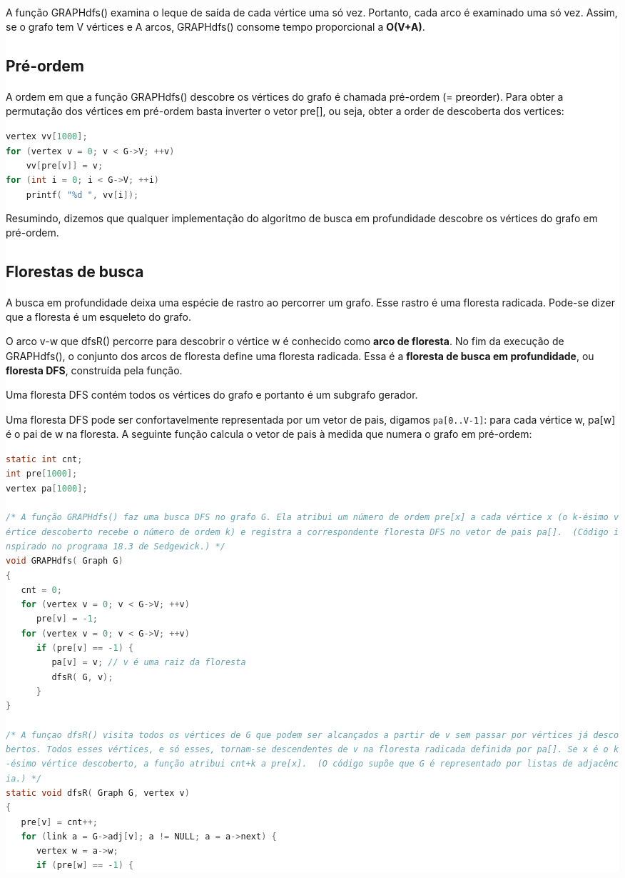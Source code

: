 A função GRAPHdfs() examina o leque de saída de cada vértice uma só vez. Portanto, cada arco é examinado uma só vez. Assim, se o grafo tem V vértices e A arcos, GRAPHdfs() consome tempo proporcional a **O(V+A)**.

## Pré-ordem

A ordem em que a função GRAPHdfs() descobre os vértices do grafo é chamada pré-ordem (= preorder).  Para obter a permutação dos vértices em pré-ordem basta inverter o vetor pre[], ou seja, obter a order de descoberta dos vertices:

```c
vertex vv[1000];
for (vertex v = 0; v < G->V; ++v)
    vv[pre[v]] = v;
for (int i = 0; i < G->V; ++i)
    printf( "%d ", vv[i]);
```

Resumindo, dizemos que qualquer implementação do algoritmo de busca em profundidade descobre os vértices do grafo em pré-ordem.

## Florestas de busca

A busca em profundidade deixa uma espécie de rastro ao percorrer um grafo. Esse rastro é uma floresta radicada. Pode-se dizer que a floresta é um esqueleto do grafo.

O arco v-w  que dfsR() percorre para descobrir o vértice w é conhecido como **arco de floresta**. No fim da execução de GRAPHdfs(), o conjunto dos arcos de floresta define uma floresta radicada. Essa é a **floresta de busca em profundidade**, ou **floresta DFS**, construída pela função.

Uma floresta DFS contém todos os vértices do grafo e portanto é um subgrafo gerador.

Uma floresta DFS pode ser confortavelmente representada por um vetor de pais, digamos `pa[0..V-1]`: para cada vértice w, pa[w] é o pai de w na floresta. A seguinte função calcula o vetor de pais à medida que numera o grafo em pré-ordem:

```c
static int cnt;
int pre[1000];
vertex pa[1000];

/* A função GRAPHdfs() faz uma busca DFS no grafo G. Ela atribui um número de ordem pre[x] a cada vértice x (o k-ésimo vértice descoberto recebe o número de ordem k) e registra a correspondente floresta DFS no vetor de pais pa[].  (Código inspirado no programa 18.3 de Sedgewick.) */
void GRAPHdfs( Graph G)
{
   cnt = 0;
   for (vertex v = 0; v < G->V; ++v)
      pre[v] = -1;
   for (vertex v = 0; v < G->V; ++v)
      if (pre[v] == -1) {
         pa[v] = v; // v é uma raiz da floresta
         dfsR( G, v);
      }
}

/* A funçao dfsR() visita todos os vértices de G que podem ser alcançados a partir de v sem passar por vértices já descobertos. Todos esses vértices, e só esses, tornam-se descendentes de v na floresta radicada definida por pa[]. Se x é o k-ésimo vértice descoberto, a função atribui cnt+k a pre[x].  (O código supõe que G é representado por listas de adjacência.) */
static void dfsR( Graph G, vertex v)
{
   pre[v] = cnt++;
   for (link a = G->adj[v]; a != NULL; a = a->next) {
      vertex w = a->w;
      if (pre[w] == -1) {
```